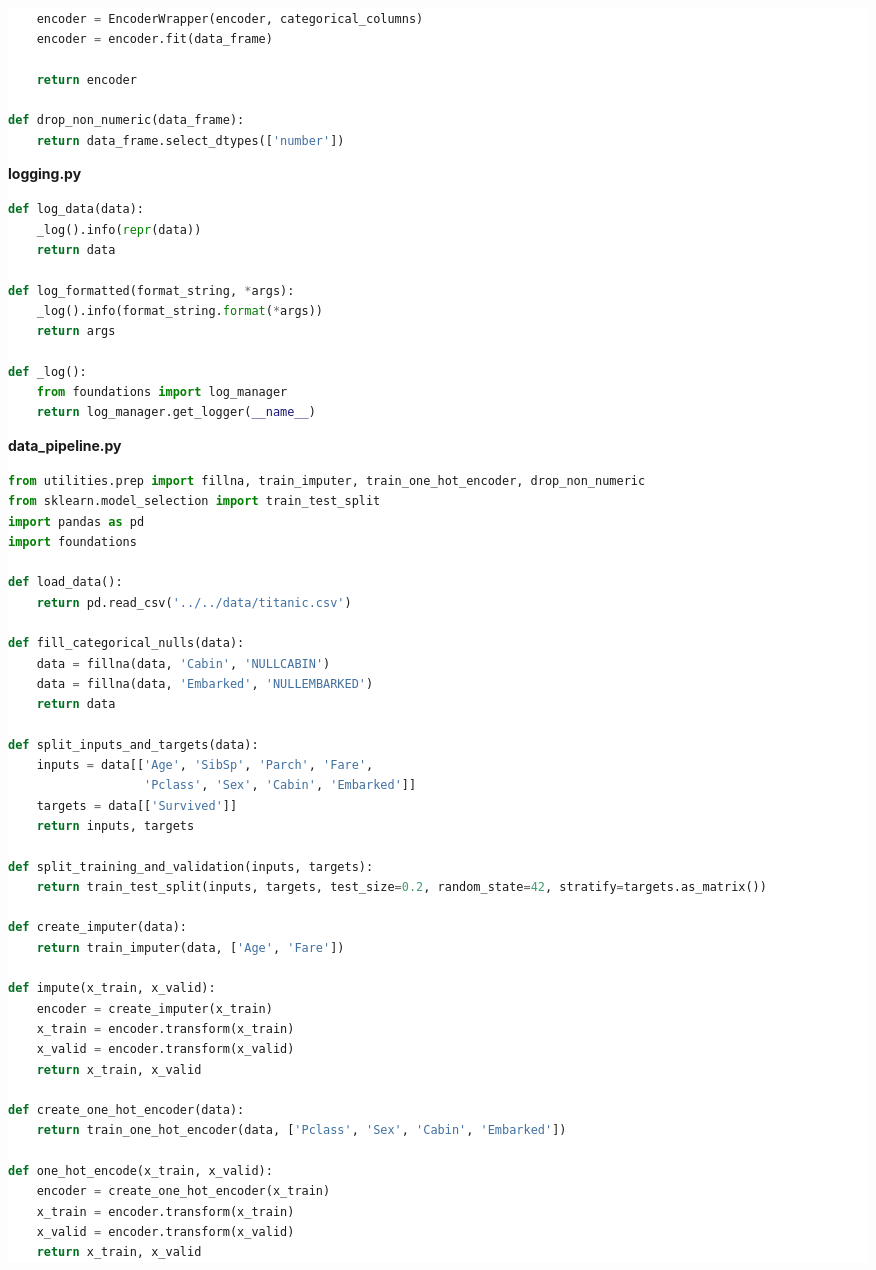 ```python
    encoder = EncoderWrapper(encoder, categorical_columns)
    encoder = encoder.fit(data_frame)

    return encoder

def drop_non_numeric(data_frame):
    return data_frame.select_dtypes(['number'])
```
**logging.py**
```python
def log_data(data):
    _log().info(repr(data))
    return data

def log_formatted(format_string, *args):
    _log().info(format_string.format(*args))
    return args

def _log():
    from foundations import log_manager
    return log_manager.get_logger(__name__)
```
**data_pipeline.py**
```python
from utilities.prep import fillna, train_imputer, train_one_hot_encoder, drop_non_numeric
from sklearn.model_selection import train_test_split
import pandas as pd
import foundations

def load_data():
    return pd.read_csv('../../data/titanic.csv')

def fill_categorical_nulls(data):
    data = fillna(data, 'Cabin', 'NULLCABIN')
    data = fillna(data, 'Embarked', 'NULLEMBARKED')
    return data

def split_inputs_and_targets(data):
    inputs = data[['Age', 'SibSp', 'Parch', 'Fare',
                   'Pclass', 'Sex', 'Cabin', 'Embarked']]
    targets = data[['Survived']]
    return inputs, targets

def split_training_and_validation(inputs, targets):
    return train_test_split(inputs, targets, test_size=0.2, random_state=42, stratify=targets.as_matrix())

def create_imputer(data):
    return train_imputer(data, ['Age', 'Fare'])

def impute(x_train, x_valid):
    encoder = create_imputer(x_train)
    x_train = encoder.transform(x_train)
    x_valid = encoder.transform(x_valid)
    return x_train, x_valid

def create_one_hot_encoder(data):
    return train_one_hot_encoder(data, ['Pclass', 'Sex', 'Cabin', 'Embarked'])

def one_hot_encode(x_train, x_valid):
    encoder = create_one_hot_encoder(x_train)
    x_train = encoder.transform(x_train)
    x_valid = encoder.transform(x_valid)
    return x_train, x_valid
```